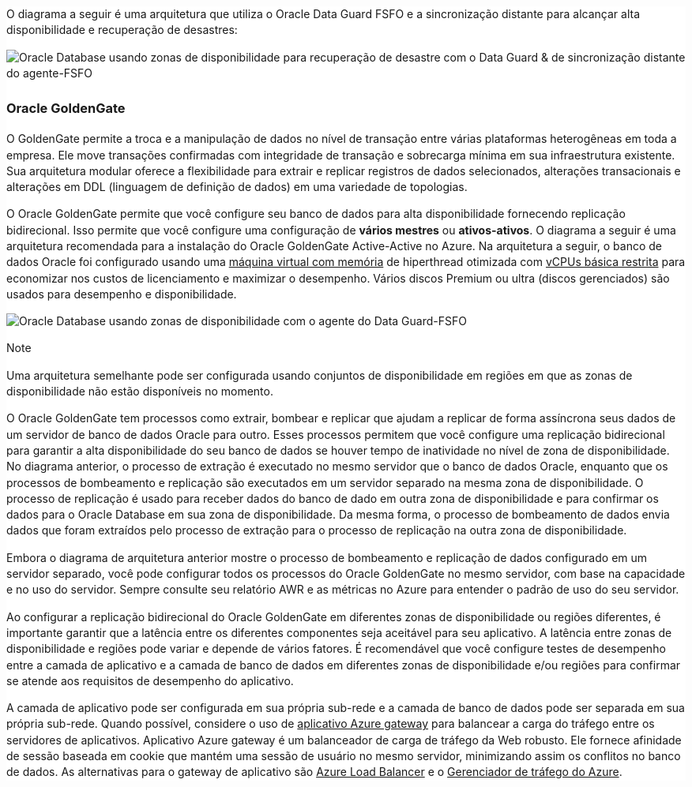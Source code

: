 O diagrama a seguir é uma arquitetura que utiliza o Oracle Data Guard FSFO e a sincronização distante para alcançar alta disponibilidade e recuperação de desastres:

![Oracle Database usando zonas de disponibilidade para recuperação de desastre com o Data Guard & de sincronização distante do agente-FSFO](./media/oracle-reference-architecture/oracledb_dg_fs_az_dr.png)

### <a name="oracle-goldengate"></a>Oracle GoldenGate

O GoldenGate permite a troca e a manipulação de dados no nível de transação entre várias plataformas heterogêneas em toda a empresa. Ele move transações confirmadas com integridade de transação e sobrecarga mínima em sua infraestrutura existente. Sua arquitetura modular oferece a flexibilidade para extrair e replicar registros de dados selecionados, alterações transacionais e alterações em DDL (linguagem de definição de dados) em uma variedade de topologias.

O Oracle GoldenGate permite que você configure seu banco de dados para alta disponibilidade fornecendo replicação bidirecional. Isso permite que você configure uma configuração de **vários mestres** ou **ativos-ativos**. O diagrama a seguir é uma arquitetura recomendada para a instalação do Oracle GoldenGate Active-Active no Azure. Na arquitetura a seguir, o banco de dados Oracle foi configurado usando uma [máquina virtual com memória](../../sizes-memory.md) de hiperthread otimizada com [vCPUs básica restrita](../../../virtual-machines/constrained-vcpu.md) para economizar nos custos de licenciamento e maximizar o desempenho. Vários discos Premium ou ultra (discos gerenciados) são usados para desempenho e disponibilidade.

![Oracle Database usando zonas de disponibilidade com o agente do Data Guard-FSFO](./media/oracle-reference-architecture/oracledb_gg_az.png)

> [!NOTE]
> Uma arquitetura semelhante pode ser configurada usando conjuntos de disponibilidade em regiões em que as zonas de disponibilidade não estão disponíveis no momento.

O Oracle GoldenGate tem processos como extrair, bombear e replicar que ajudam a replicar de forma assíncrona seus dados de um servidor de banco de dados Oracle para outro. Esses processos permitem que você configure uma replicação bidirecional para garantir a alta disponibilidade do seu banco de dados se houver tempo de inatividade no nível de zona de disponibilidade. No diagrama anterior, o processo de extração é executado no mesmo servidor que o banco de dados Oracle, enquanto que os processos de bombeamento e replicação são executados em um servidor separado na mesma zona de disponibilidade. O processo de replicação é usado para receber dados do banco de dado em outra zona de disponibilidade e para confirmar os dados para o Oracle Database em sua zona de disponibilidade. Da mesma forma, o processo de bombeamento de dados envia dados que foram extraídos pelo processo de extração para o processo de replicação na outra zona de disponibilidade. 

Embora o diagrama de arquitetura anterior mostre o processo de bombeamento e replicação de dados configurado em um servidor separado, você pode configurar todos os processos do Oracle GoldenGate no mesmo servidor, com base na capacidade e no uso do servidor. Sempre consulte seu relatório AWR e as métricas no Azure para entender o padrão de uso do seu servidor.

Ao configurar a replicação bidirecional do Oracle GoldenGate em diferentes zonas de disponibilidade ou regiões diferentes, é importante garantir que a latência entre os diferentes componentes seja aceitável para seu aplicativo. A latência entre zonas de disponibilidade e regiões pode variar e depende de vários fatores. É recomendável que você configure testes de desempenho entre a camada de aplicativo e a camada de banco de dados em diferentes zonas de disponibilidade e/ou regiões para confirmar se atende aos requisitos de desempenho do aplicativo.

A camada de aplicativo pode ser configurada em sua própria sub-rede e a camada de banco de dados pode ser separada em sua própria sub-rede. Quando possível, considere o uso de [aplicativo Azure gateway](../../../application-gateway/overview.md) para balancear a carga do tráfego entre os servidores de aplicativos. Aplicativo Azure gateway é um balanceador de carga de tráfego da Web robusto. Ele fornece afinidade de sessão baseada em cookie que mantém uma sessão de usuário no mesmo servidor, minimizando assim os conflitos no banco de dados. As alternativas para o gateway de aplicativo são [Azure Load Balancer](../../../load-balancer/load-balancer-overview.md) e o [Gerenciador de tráfego do Azure](../../../traffic-manager/traffic-manager-overview.md).
